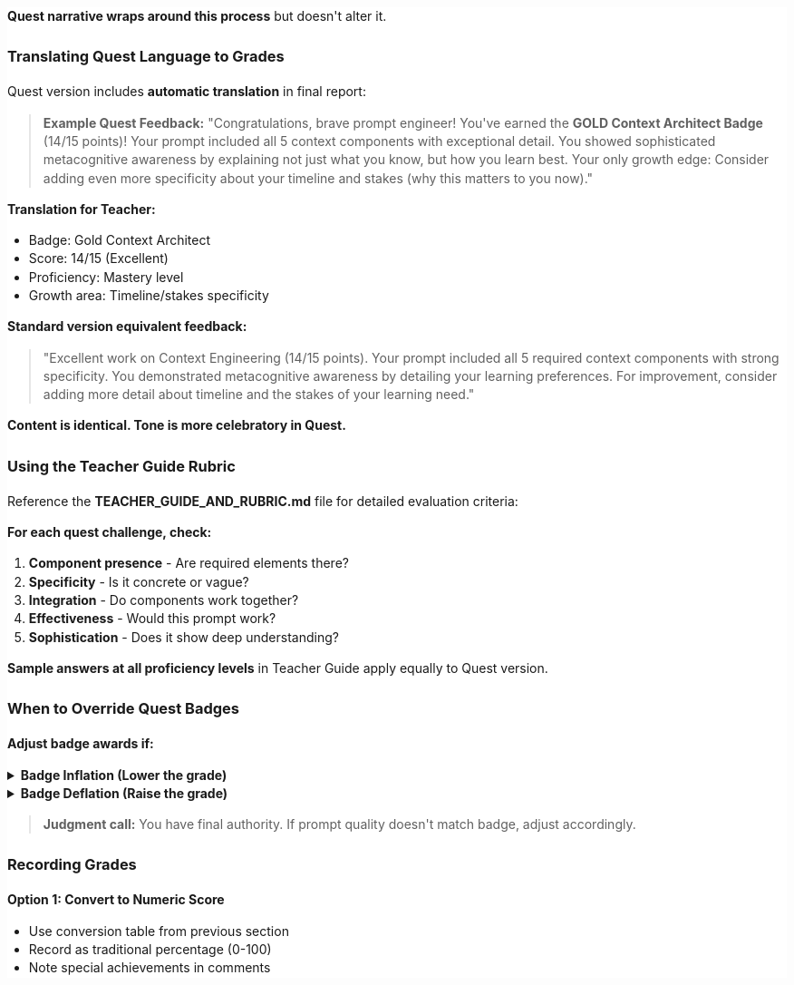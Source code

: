 **Quest narrative wraps around this process** but doesn't alter it.

### Translating Quest Language to Grades

Quest version includes **automatic translation** in final report:

> **Example Quest Feedback:**
> "Congratulations, brave prompt engineer! You've earned the **GOLD Context Architect Badge** (14/15 points)! Your prompt included all 5 context components with exceptional detail. You showed sophisticated metacognitive awareness by explaining not just what you know, but how you learn best. Your only growth edge: Consider adding even more specificity about your timeline and stakes (why this matters to you now)."

**Translation for Teacher:**
- Badge: Gold Context Architect
- Score: 14/15 (Excellent)
- Proficiency: Mastery level
- Growth area: Timeline/stakes specificity

**Standard version equivalent feedback:**
> "Excellent work on Context Engineering (14/15 points). Your prompt included all 5 required context components with strong specificity. You demonstrated metacognitive awareness by detailing your learning preferences. For improvement, consider adding more detail about timeline and the stakes of your learning need."

**Content is identical. Tone is more celebratory in Quest.**

### Using the Teacher Guide Rubric

Reference the **TEACHER_GUIDE_AND_RUBRIC.md** file for detailed evaluation criteria:

**For each quest challenge, check:**
1. **Component presence** - Are required elements there?
2. **Specificity** - Is it concrete or vague?
3. **Integration** - Do components work together?
4. **Effectiveness** - Would this prompt work?
5. **Sophistication** - Does it show deep understanding?

**Sample answers at all proficiency levels** in Teacher Guide apply equally to Quest version.

### When to Override Quest Badges

**Adjust badge awards if:**

<details><summary><strong>Badge Inflation (Lower the grade)</strong></summary></details>

<details><summary><strong>Badge Deflation (Raise the grade)</strong></summary></details>

> **Judgment call:** You have final authority. If prompt quality doesn't match badge, adjust accordingly.

### Recording Grades

**Option 1: Convert to Numeric Score**
- Use conversion table from previous section
- Record as traditional percentage (0-100)
- Note special achievements in comments
